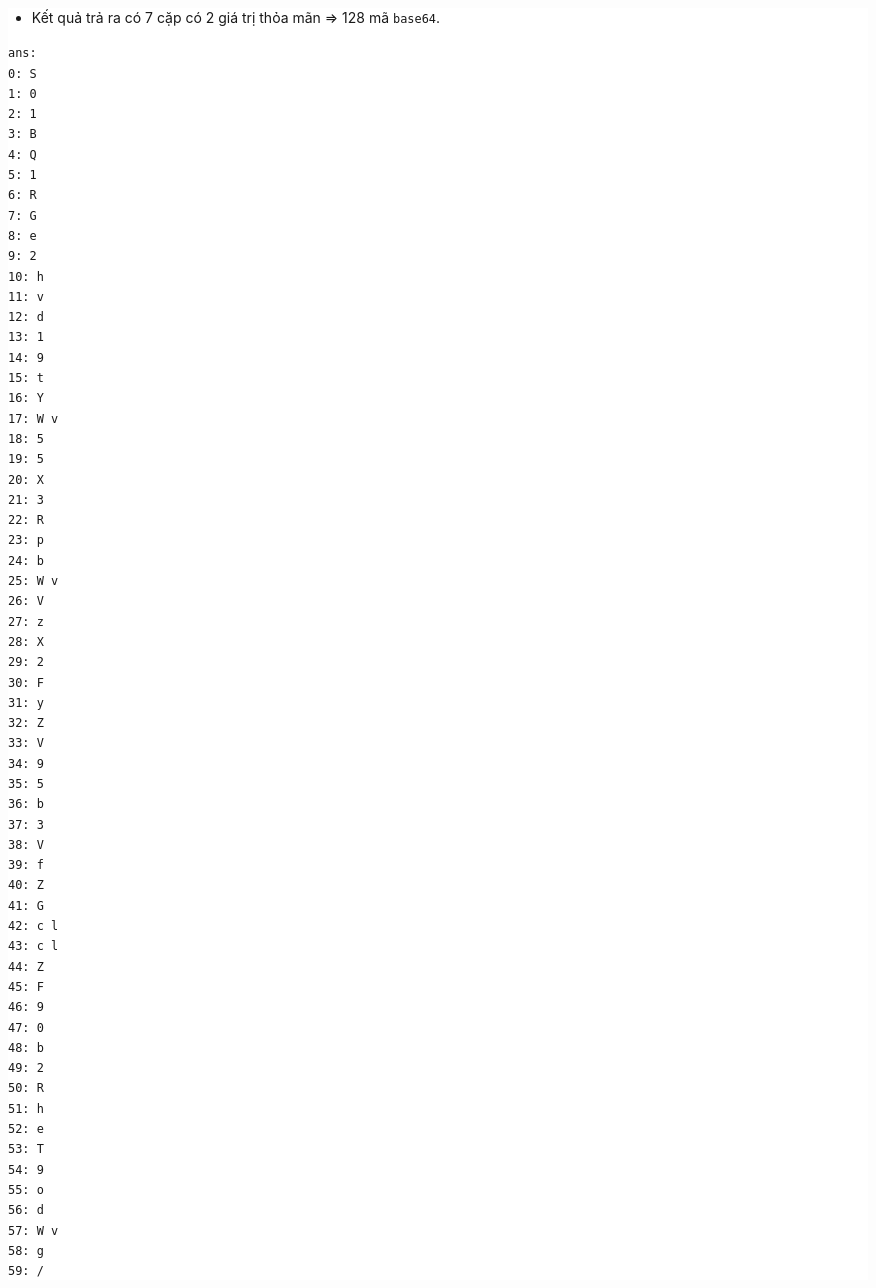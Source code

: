 
- Kết quả trả ra có 7 cặp có 2 giá trị thỏa mãn => 128 mã `base64`.

```
ans:
0: S
1: 0
2: 1
3: B
4: Q
5: 1
6: R
7: G
8: e
9: 2
10: h
11: v
12: d
13: 1
14: 9
15: t
16: Y
17: W v
18: 5
19: 5
20: X
21: 3
22: R
23: p
24: b
25: W v
26: V
27: z
28: X
29: 2
30: F
31: y
32: Z
33: V
34: 9
35: 5
36: b
37: 3
38: V
39: f
40: Z
41: G
42: c l
43: c l
44: Z
45: F
46: 9
47: 0
48: b
49: 2
50: R
51: h
52: e
53: T
54: 9
55: o
56: d
57: W v
58: g
59: /
```
